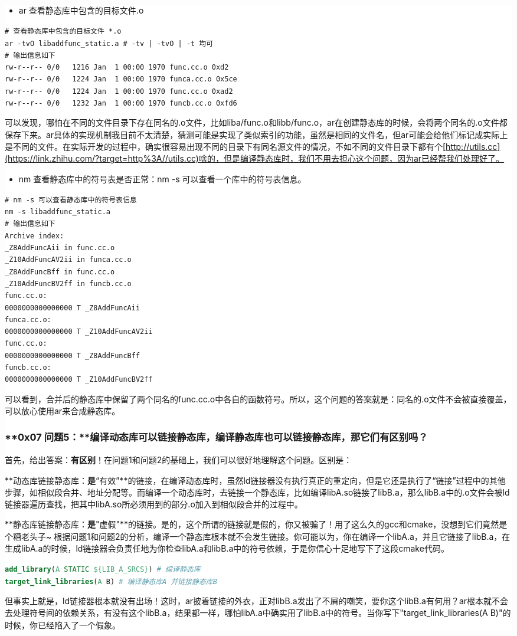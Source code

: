 - ar 查看静态库中包含的目标文件.o

```text
# 查看静态库中包含的目标文件 *.o  
ar -tvO libaddfunc_static.a # -tv | -tvO | -t 均可
# 输出信息如下  
rw-r--r-- 0/0   1216 Jan  1 00:00 1970 func.cc.o 0xd2
rw-r--r-- 0/0   1224 Jan  1 00:00 1970 funca.cc.o 0x5ce
rw-r--r-- 0/0   1224 Jan  1 00:00 1970 func.cc.o 0xad2
rw-r--r-- 0/0   1232 Jan  1 00:00 1970 funcb.cc.o 0xfd6
```

可以发现，哪怕在不同的文件目录下存在同名的.o文件，比如liba/func.o和libb/func.o，ar在创建静态库的时候，会将两个同名的.o文件都保存下来。ar具体的实现机制我目前不太清楚，猜测可能是实现了类似索引的功能，虽然是相同的文件名，但ar可能会给他们标记成实际上是不同的文件。在实际开发的过程中，确实很容易出现不同的目录下有同名源文件的情况，不如不同的文件目录下都有个[http://utils.cc](https://link.zhihu.com/?target=http%3A//utils.cc)啥的，但是编译静态库时，我们不用去担心这个问题，因为ar已经帮我们处理好了。

- nm 查看静态库中的符号表是否正常：nm -s 可以查看一个库中的符号表信息。

```text
# nm -s 可以查看静态库中的符号表信息  
nm -s libaddfunc_static.a  
# 输出信息如下
Archive index:
_Z8AddFuncAii in func.cc.o
_Z10AddFuncAV2ii in funca.cc.o
_Z8AddFuncBff in func.cc.o
_Z10AddFuncBV2ff in funcb.cc.o
func.cc.o:
0000000000000000 T _Z8AddFuncAii
funca.cc.o:
0000000000000000 T _Z10AddFuncAV2ii
func.cc.o:
0000000000000000 T _Z8AddFuncBff
funcb.cc.o:
0000000000000000 T _Z10AddFuncBV2ff
```

可以看到，合并后的静态库中保留了两个同名的func.cc.o中各自的函数符号。所以，这个问题的答案就是：同名的.o文件不会被直接覆盖，可以放心使用ar来合成静态库。

### **0x07 问题5：**编译动态库可以链接静态库，编译静态库也可以链接静态库，那它们有区别吗？

首先，给出答案：**有区别**！在问题1和问题2的基础上，我们可以很好地理解这个问题。区别是：

**动态库链接静态库：**是**“有效”**的链接，在编译动态库时，虽然ld链接器没有执行真正的重定向，但是它还是执行了“链接”过程中的其他步骤，如相似段合并、地址分配等。而编译一个动态库时，去链接一个静态库，比如编译libA.so链接了libB.a，那么libB.a中的.o文件会被ld链接器遍历查找，把其中libA.so所必须用到的部分.o加入到相似段合并的过程中。

**静态库链接静态库：**是**"虚假"**的链接。是的，这个所谓的链接就是假的，你又被骗了！用了这么久的gcc和cmake，没想到它们竟然是个糟老头子~ 根据问题1和问题2的分析，编译一个静态库根本就不会发生链接。你可能以为，你在编译一个libA.a，并且它链接了libB.a，在生成libA.a的时候，ld链接器会负责任地为你检查libA.a和libB.a中的符号依赖，于是你信心十足地写下了这段cmake代码。

```cmake
add_library(A STATIC ${LIB_A_SRCS}) # 编译静态库
target_link_libraries(A B) # 编译静态库A 并链接静态库B
```

但事实上就是，ld链接器根本就没有出场！这时，ar披着链接的外衣，正对libB.a发出了不屑的嘲笑，要你这个libB.a有何用？ar根本就不会去处理符号间的依赖关系，有没有这个libB.a，结果都一样，哪怕libA.a中确实用了libB.a中的符号。当你写下"target_link_libraries(A B)"的时候，你已经陷入了一个假象。
